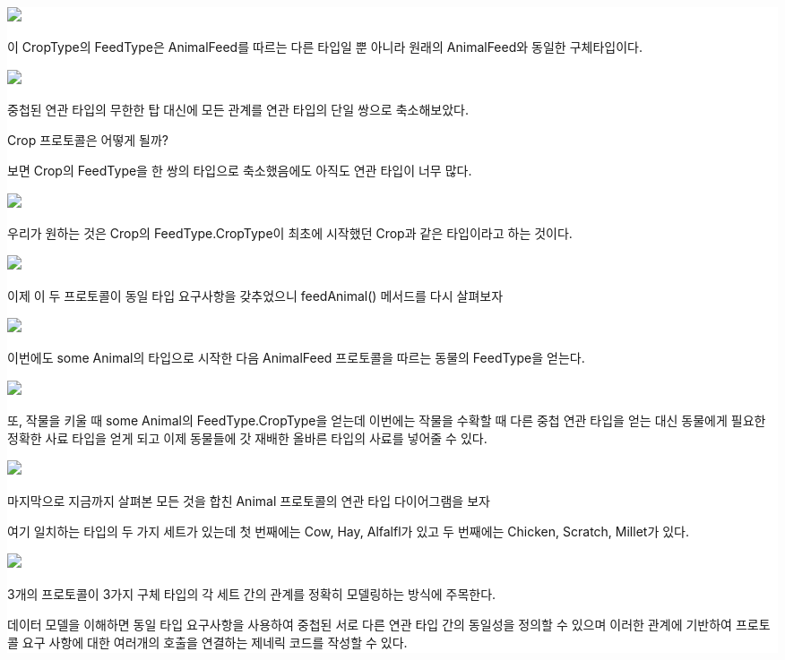 ![](https://i.imgur.com/s1PZF0S.png)

이 CropType의 FeedType은 AnimalFeed를 따르는 다른 타입일 뿐 아니라 원래의 AnimalFeed와 동일한 구체타입이다.

![](https://i.imgur.com/XMgjBLk.png)

중첩된 연관 타입의 무한한 탑 대신에 모든 관계를 연관 타입의 단일 쌍으로 축소해보았다.

Crop 프로토콜은 어떻게 될까?

보면 Crop의 FeedType을 한 쌍의 타입으로 축소했음에도 아직도 연관 타입이 너무 많다.

![](https://i.imgur.com/8zuyNcC.png)

우리가 원하는 것은 Crop의 FeedType.CropType이 최초에 시작했던 Crop과 같은 타입이라고 하는 것이다.

![](https://i.imgur.com/WhigIbL.png)

이제 이 두 프로토콜이 동일 타입 요구사항을 갖추었으니 feedAnimal() 메서드를 다시 살펴보자

![](https://i.imgur.com/FefJMuR.png)

이번에도 some Animal의 타입으로 시작한 다음 AnimalFeed 프로토콜을 따르는 동물의 FeedType을 얻는다.

![](https://i.imgur.com/8V5ETLA.png)

또, 작물을 키울 때 some Animal의 FeedType.CropType을 얻는데 이번에는 작물을 수확할 때 다른 중첩 연관 타입을 얻는 대신 동물에게 필요한 정확한 사료 타입을 얻게 되고 이제 동물들에 갓 재배한 올바른 타입의 사료를 넣어줄 수 있다.

![](https://i.imgur.com/uFTDCWh.png)

마지막으로 지금까지 살펴본 모든 것을 합친 Animal 프로토콜의 연관 타입 다이어그램을 보자

여기 일치하는 타입의 두 가지 세트가 있는데 첫 번째에는 Cow, Hay, Alfalfl가 있고 두 번째에는 Chicken, Scratch, Millet가 있다.

![](https://i.imgur.com/a9Ffvs8.png)

3개의 프로토콜이 3가지 구체 타입의 각 세트 간의 관계를 정확히 모델링하는 방식에 주목한다.

데이터 모델을 이해하면 동일 타입 요구사항을 사용하여 중첩된 서로 다른 연관 타입 간의 동일성을 정의할 수 있으며 이러한 관계에 기반하여 프로토콜 요구 사항에 대한 여러개의 호출을 연결하는 제네릭 코드를 작성할 수 있다. 

